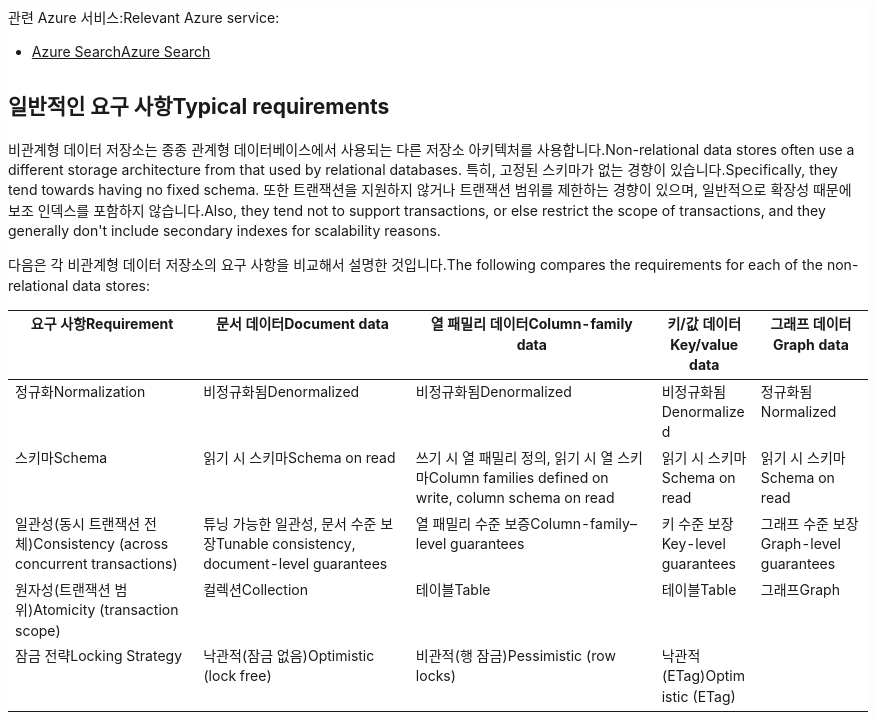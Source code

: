 <span data-ttu-id="6ff3f-239">관련 Azure 서비스:</span><span class="sxs-lookup"><span data-stu-id="6ff3f-239">Relevant Azure service:</span></span>  

- [<span data-ttu-id="6ff3f-240">Azure Search</span><span class="sxs-lookup"><span data-stu-id="6ff3f-240">Azure Search</span></span>](https://azure.microsoft.com/services/search/)


## <a name="typical-requirements"></a><span data-ttu-id="6ff3f-241">일반적인 요구 사항</span><span class="sxs-lookup"><span data-stu-id="6ff3f-241">Typical requirements</span></span>
<span data-ttu-id="6ff3f-242">비관계형 데이터 저장소는 종종 관계형 데이터베이스에서 사용되는 다른 저장소 아키텍처를 사용합니다.</span><span class="sxs-lookup"><span data-stu-id="6ff3f-242">Non-relational data stores often use a different storage architecture from that used by relational databases.</span></span> <span data-ttu-id="6ff3f-243">특히, 고정된 스키마가 없는 경향이 있습니다.</span><span class="sxs-lookup"><span data-stu-id="6ff3f-243">Specifically, they tend towards having no fixed schema.</span></span> <span data-ttu-id="6ff3f-244">또한 트랜잭션을 지원하지 않거나 트랜잭션 범위를 제한하는 경향이 있으며, 일반적으로 확장성 때문에 보조 인덱스를 포함하지 않습니다.</span><span class="sxs-lookup"><span data-stu-id="6ff3f-244">Also, they tend not to support transactions, or else restrict the scope of transactions, and they generally don't include secondary indexes for scalability reasons.</span></span>

<span data-ttu-id="6ff3f-245">다음은 각 비관계형 데이터 저장소의 요구 사항을 비교해서 설명한 것입니다.</span><span class="sxs-lookup"><span data-stu-id="6ff3f-245">The following compares the requirements for each of the non-relational data stores:</span></span>

| <span data-ttu-id="6ff3f-246">요구 사항</span><span class="sxs-lookup"><span data-stu-id="6ff3f-246">Requirement</span></span> | <span data-ttu-id="6ff3f-247">문서 데이터</span><span class="sxs-lookup"><span data-stu-id="6ff3f-247">Document data</span></span> | <span data-ttu-id="6ff3f-248">열 패밀리 데이터</span><span class="sxs-lookup"><span data-stu-id="6ff3f-248">Column-family data</span></span> | <span data-ttu-id="6ff3f-249">키/값 데이터</span><span class="sxs-lookup"><span data-stu-id="6ff3f-249">Key/value data</span></span> | <span data-ttu-id="6ff3f-250">그래프 데이터</span><span class="sxs-lookup"><span data-stu-id="6ff3f-250">Graph data</span></span> | 
| --- | --- | --- | --- | --- | 
| <span data-ttu-id="6ff3f-251">정규화</span><span class="sxs-lookup"><span data-stu-id="6ff3f-251">Normalization</span></span> | <span data-ttu-id="6ff3f-252">비정규화됨</span><span class="sxs-lookup"><span data-stu-id="6ff3f-252">Denormalized</span></span> | <span data-ttu-id="6ff3f-253">비정규화됨</span><span class="sxs-lookup"><span data-stu-id="6ff3f-253">Denormalized</span></span> | <span data-ttu-id="6ff3f-254">비정규화됨</span><span class="sxs-lookup"><span data-stu-id="6ff3f-254">Denormalized</span></span> | <span data-ttu-id="6ff3f-255">정규화됨</span><span class="sxs-lookup"><span data-stu-id="6ff3f-255">Normalized</span></span> | 
| <span data-ttu-id="6ff3f-256">스키마</span><span class="sxs-lookup"><span data-stu-id="6ff3f-256">Schema</span></span> | <span data-ttu-id="6ff3f-257">읽기 시 스키마</span><span class="sxs-lookup"><span data-stu-id="6ff3f-257">Schema on read</span></span> | <span data-ttu-id="6ff3f-258">쓰기 시 열 패밀리 정의, 읽기 시 열 스키마</span><span class="sxs-lookup"><span data-stu-id="6ff3f-258">Column families defined on write, column schema on read</span></span> | <span data-ttu-id="6ff3f-259">읽기 시 스키마</span><span class="sxs-lookup"><span data-stu-id="6ff3f-259">Schema on read</span></span> | <span data-ttu-id="6ff3f-260">읽기 시 스키마</span><span class="sxs-lookup"><span data-stu-id="6ff3f-260">Schema on read</span></span> | 
| <span data-ttu-id="6ff3f-261">일관성(동시 트랜잭션 전체)</span><span class="sxs-lookup"><span data-stu-id="6ff3f-261">Consistency (across concurrent transactions)</span></span> | <span data-ttu-id="6ff3f-262">튜닝 가능한 일관성, 문서 수준 보장</span><span class="sxs-lookup"><span data-stu-id="6ff3f-262">Tunable consistency, document-level guarantees</span></span> | <span data-ttu-id="6ff3f-263">열 패밀리 수준 보증</span><span class="sxs-lookup"><span data-stu-id="6ff3f-263">Column-family&ndash;level guarantees</span></span> | <span data-ttu-id="6ff3f-264">키 수준 보장</span><span class="sxs-lookup"><span data-stu-id="6ff3f-264">Key-level guarantees</span></span> | <span data-ttu-id="6ff3f-265">그래프 수준 보장</span><span class="sxs-lookup"><span data-stu-id="6ff3f-265">Graph-level guarantees</span></span> 
| <span data-ttu-id="6ff3f-266">원자성(트랜잭션 범위)</span><span class="sxs-lookup"><span data-stu-id="6ff3f-266">Atomicity (transaction scope)</span></span> | <span data-ttu-id="6ff3f-267">컬렉션</span><span class="sxs-lookup"><span data-stu-id="6ff3f-267">Collection</span></span> | <span data-ttu-id="6ff3f-268">테이블</span><span class="sxs-lookup"><span data-stu-id="6ff3f-268">Table</span></span> | <span data-ttu-id="6ff3f-269">테이블</span><span class="sxs-lookup"><span data-stu-id="6ff3f-269">Table</span></span> | <span data-ttu-id="6ff3f-270">그래프</span><span class="sxs-lookup"><span data-stu-id="6ff3f-270">Graph</span></span> | 
| <span data-ttu-id="6ff3f-271">잠금 전략</span><span class="sxs-lookup"><span data-stu-id="6ff3f-271">Locking Strategy</span></span> | <span data-ttu-id="6ff3f-272">낙관적(잠금 없음)</span><span class="sxs-lookup"><span data-stu-id="6ff3f-272">Optimistic (lock free)</span></span> | <span data-ttu-id="6ff3f-273">비관적(행 잠금)</span><span class="sxs-lookup"><span data-stu-id="6ff3f-273">Pessimistic (row locks)</span></span> | <span data-ttu-id="6ff3f-274">낙관적(ETag)</span><span class="sxs-lookup"><span data-stu-id="6ff3f-274">Optimistic (ETag)</span></span> | 